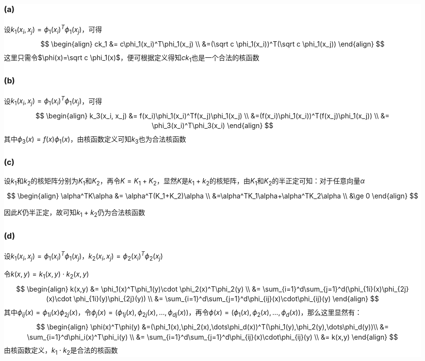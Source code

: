 ### (a) 

设$k_1(x_i,x_j)=\phi_1(x_i)^T\phi_1(x_j)$，可得
$$
\begin{align}
ck_1 &= c\phi_1(x_i)^T\phi_1(x_j) \\
&=(\sqrt c \phi_1(x_i))^T(\sqrt c \phi_1(x_j))
\end{align}
$$
这里只需令$\phi(x)=\sqrt c \phi_1(x)$，便可根据定义得知$ck_1$也是一个合法的核函数

### (b)

设$k_1(x_i,x_j)=\phi_1(x_i)^T\phi_1(x_j)$，可得
$$
\begin{align}
k_3(x_i, x_j) &= f(x_i)\phi_1(x_i)^Tf(x_j)\phi_1(x_j) \\
			  &=(f(x_i)\phi_1(x_i))^T(f(x_j)\phi_1(x_j)) \\
			  &= \phi_3(x_i)^T\phi_3(x_i)
\end{align}
$$
其中$\phi_3(x)=f(x)\phi_1(x)$，由核函数定义可知$k_3$也为合法核函数

### (c)

设$k_1$和$k_2$的核矩阵分别为$K_1$和$K_2$，再令$K=K_1+K_2$，显然$K$是$k_1+k_2$的核矩阵，由$K_1$和$K_2$的半正定可知：对于任意向量$\alpha$
$$
\begin{align}
\alpha^TK\alpha &= \alpha^T(K_1+K_2)\alpha \\
&=\alpha^TK_1\alpha+\alpha^TK_2\alpha \\
&\ge 0
\end{align}
$$


因此$K$仍半正定，故可知$k_1+k_2$仍为合法核函数

### (d)

设$k_1(x_i,x_j)=\phi_1(x_i)^T\phi_1(x_j)$，$k_2(x_i,x_j)=\phi_2(x_i)^T\phi_2(x_j)$

令$k(x, y) = k_1(x,y)\cdot k_2(x,y)$
$$
\begin{align}
k(x,y) 
&= \phi_1(x)^T\phi_1(y)\cdot \phi_2(x)^T\phi_2(y) \\
&= \sum_{i=1}^d\sum_{j=1}^d(\phi_{1i}(x)\phi_{2j}(x)\cdot \phi_{1i}(y)\phi_{2j}(y)) \\
&= \sum_{i=1}^d\sum_{j=1}^d\phi_{ij}(x)\cdot\phi_{ij}(y)
\end{align}
$$
其中$\phi_{ij}(x) = \phi_{1i}(x)\phi_{2j}(x)$，令$\phi_j(x)=(\phi_{1j}(x), \phi_{2j}(x),\dots, \phi_{dj}(x))$，再令$\phi(x) = (\phi_1(x),\phi_2(x),\dots ,\phi_d(x))$，那么这里显然有：
$$
\begin{align}
\phi(x)^T\phi(y) 
&=(\phi_1(x),\phi_2(x),\dots\phi_d(x))^T(\phi_1(y),\phi_2(y),\dots\phi_d(y))\\
&= \sum_{i=1}^d\phi_i(x)^T\phi_i(y) \\
&= \sum_{i=1}^d\sum_{j=1}^d\phi_{ij}(x)\cdot\phi_{ij}(y) \\
&= k(x,y)
\end{align}
$$
由核函数定义，$k_1 \cdot k_2$是合法的核函数
